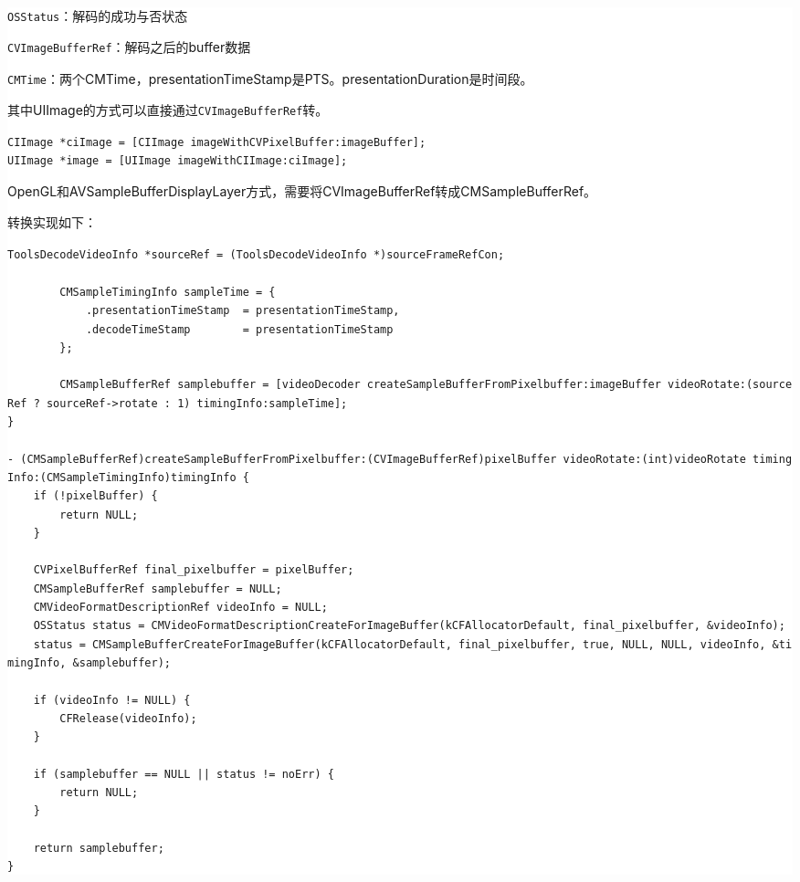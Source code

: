 `OSStatus`：解码的成功与否状态

`CVImageBufferRef`：解码之后的buffer数据

`CMTime`：两个CMTime，presentationTimeStamp是PTS。presentationDuration是时间段。

其中UIImage的方式可以直接通过`CVImageBufferRef`转。

```
CIImage *ciImage = [CIImage imageWithCVPixelBuffer:imageBuffer];
UIImage *image = [UIImage imageWithCIImage:ciImage];
```

OpenGL和AVSampleBufferDisplayLayer方式，需要将CVImageBufferRef转成CMSampleBufferRef。

转换实现如下：

```
ToolsDecodeVideoInfo *sourceRef = (ToolsDecodeVideoInfo *)sourceFrameRefCon;
         
        CMSampleTimingInfo sampleTime = {
            .presentationTimeStamp  = presentationTimeStamp,
            .decodeTimeStamp        = presentationTimeStamp
        };
         
        CMSampleBufferRef samplebuffer = [videoDecoder createSampleBufferFromPixelbuffer:imageBuffer videoRotate:(sourceRef ? sourceRef->rotate : 1) timingInfo:sampleTime];
}
 
- (CMSampleBufferRef)createSampleBufferFromPixelbuffer:(CVImageBufferRef)pixelBuffer videoRotate:(int)videoRotate timingInfo:(CMSampleTimingInfo)timingInfo {
    if (!pixelBuffer) {
        return NULL;
    }
     
    CVPixelBufferRef final_pixelbuffer = pixelBuffer;
    CMSampleBufferRef samplebuffer = NULL;
    CMVideoFormatDescriptionRef videoInfo = NULL;
    OSStatus status = CMVideoFormatDescriptionCreateForImageBuffer(kCFAllocatorDefault, final_pixelbuffer, &videoInfo);
    status = CMSampleBufferCreateForImageBuffer(kCFAllocatorDefault, final_pixelbuffer, true, NULL, NULL, videoInfo, &timingInfo, &samplebuffer);
     
    if (videoInfo != NULL) {
        CFRelease(videoInfo);
    }
     
    if (samplebuffer == NULL || status != noErr) {
        return NULL;
    }
     
    return samplebuffer;
}
```
